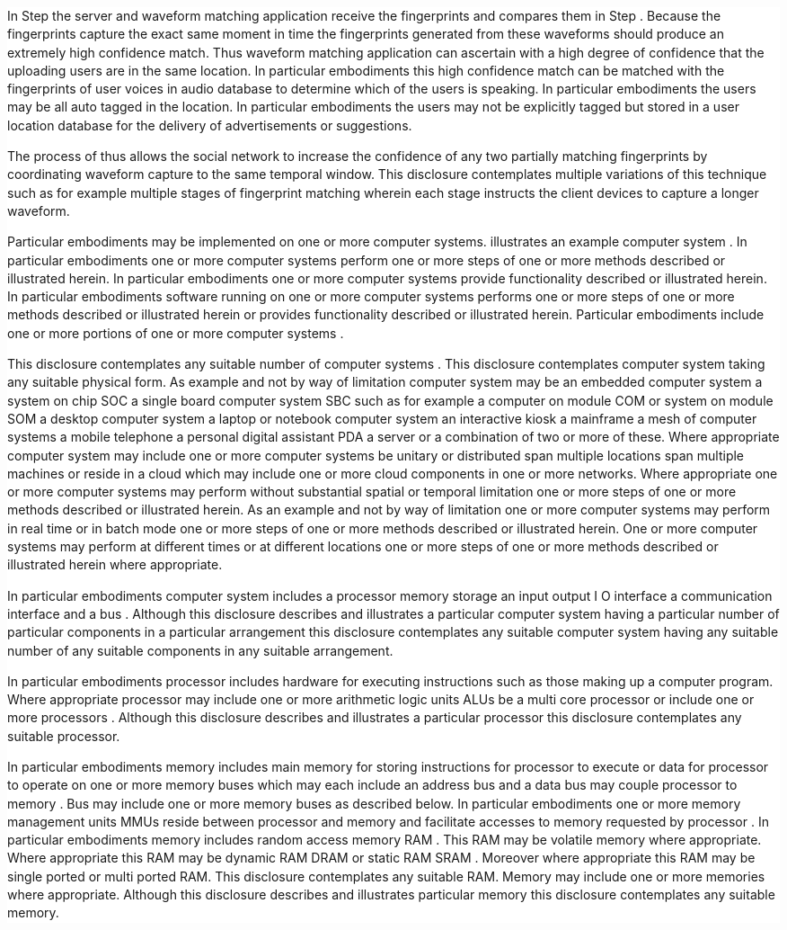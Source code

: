In Step the server and waveform matching application receive the fingerprints and compares them in Step . Because the fingerprints capture the exact same moment in time the fingerprints generated from these waveforms should produce an extremely high confidence match. Thus waveform matching application can ascertain with a high degree of confidence that the uploading users are in the same location. In particular embodiments this high confidence match can be matched with the fingerprints of user voices in audio database to determine which of the users is speaking. In particular embodiments the users may be all auto tagged in the location. In particular embodiments the users may not be explicitly tagged but stored in a user location database for the delivery of advertisements or suggestions.

The process of thus allows the social network to increase the confidence of any two partially matching fingerprints by coordinating waveform capture to the same temporal window. This disclosure contemplates multiple variations of this technique such as for example multiple stages of fingerprint matching wherein each stage instructs the client devices to capture a longer waveform.

Particular embodiments may be implemented on one or more computer systems. illustrates an example computer system . In particular embodiments one or more computer systems perform one or more steps of one or more methods described or illustrated herein. In particular embodiments one or more computer systems provide functionality described or illustrated herein. In particular embodiments software running on one or more computer systems performs one or more steps of one or more methods described or illustrated herein or provides functionality described or illustrated herein. Particular embodiments include one or more portions of one or more computer systems .

This disclosure contemplates any suitable number of computer systems . This disclosure contemplates computer system taking any suitable physical form. As example and not by way of limitation computer system may be an embedded computer system a system on chip SOC a single board computer system SBC such as for example a computer on module COM or system on module SOM a desktop computer system a laptop or notebook computer system an interactive kiosk a mainframe a mesh of computer systems a mobile telephone a personal digital assistant PDA a server or a combination of two or more of these. Where appropriate computer system may include one or more computer systems be unitary or distributed span multiple locations span multiple machines or reside in a cloud which may include one or more cloud components in one or more networks. Where appropriate one or more computer systems may perform without substantial spatial or temporal limitation one or more steps of one or more methods described or illustrated herein. As an example and not by way of limitation one or more computer systems may perform in real time or in batch mode one or more steps of one or more methods described or illustrated herein. One or more computer systems may perform at different times or at different locations one or more steps of one or more methods described or illustrated herein where appropriate.

In particular embodiments computer system includes a processor memory storage an input output I O interface a communication interface and a bus . Although this disclosure describes and illustrates a particular computer system having a particular number of particular components in a particular arrangement this disclosure contemplates any suitable computer system having any suitable number of any suitable components in any suitable arrangement.

In particular embodiments processor includes hardware for executing instructions such as those making up a computer program. Where appropriate processor may include one or more arithmetic logic units ALUs be a multi core processor or include one or more processors . Although this disclosure describes and illustrates a particular processor this disclosure contemplates any suitable processor.

In particular embodiments memory includes main memory for storing instructions for processor to execute or data for processor to operate on one or more memory buses which may each include an address bus and a data bus may couple processor to memory . Bus may include one or more memory buses as described below. In particular embodiments one or more memory management units MMUs reside between processor and memory and facilitate accesses to memory requested by processor . In particular embodiments memory includes random access memory RAM . This RAM may be volatile memory where appropriate. Where appropriate this RAM may be dynamic RAM DRAM or static RAM SRAM . Moreover where appropriate this RAM may be single ported or multi ported RAM. This disclosure contemplates any suitable RAM. Memory may include one or more memories where appropriate. Although this disclosure describes and illustrates particular memory this disclosure contemplates any suitable memory.
